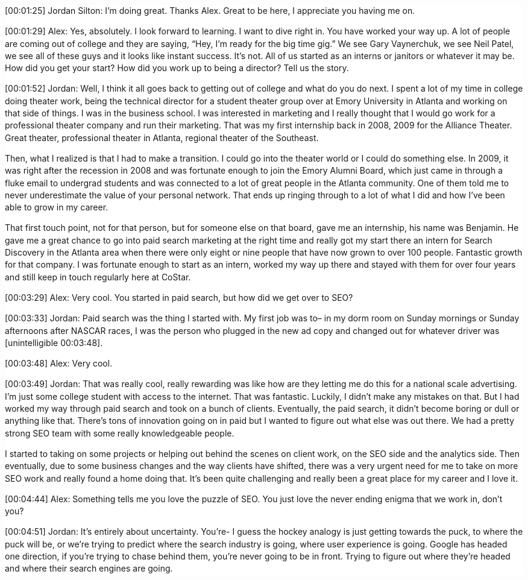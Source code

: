 [00:01:25] Jordan Silton: I’m doing great. Thanks Alex. Great to be here, I appreciate you having me on.

[00:01:29] Alex: Yes, absolutely. I look forward to learning. I want to dive right in. You have worked your way up. A lot of people are coming out of college and they are saying, “Hey, I’m ready for the big time gig.” We see Gary Vaynerchuk, we see Neil Patel, we see all of these guys and it looks like instant success. It’s not. All of us started as an interns or janitors or whatever it may be. How did you get your start? How did you work up to being a director? Tell us the story.

[00:01:52] Jordan: Well, I think it all goes back to getting out of college and what do you do next. I spent a lot of my time in college doing theater work, being the technical director for a student theater group over at Emory University in Atlanta and working on that side of things. I was in the business school. I was interested in marketing and I really thought that I would go work for a professional theater company and run their marketing. That was my first internship back in 2008, 2009 for the Alliance Theater. Great theater, professional theater in Atlanta, regional theater of the Southeast.

Then, what I realized is that I had to make a transition. I could go into the theater world or I could do something else. In 2009, it was right after the recession in 2008 and was fortunate enough to join the Emory Alumni Board, which just came in through a fluke email to undergrad students and was connected to a lot of great people in the Atlanta community. One of them told me to never underestimate the value of your personal network. That ends up ringing through to a lot of what I did and how I’ve been able to grow in my career.

That first touch point, not for that person, but for someone else on that board, gave me an internship, his name was Benjamin. He gave me a great chance to go into paid search marketing at the right time and really got my start there an intern for Search Discovery in the Atlanta area when there were only eight or nine people that have now grown to over 100 people. Fantastic growth for that company. I was fortunate enough to start as an intern, worked my way up there and stayed with them for over four years and still keep in touch regularly here at CoStar.

[00:03:29] Alex: Very cool. You started in paid search, but how did we get over to SEO?

[00:03:33] Jordan: Paid search was the thing I started with. My first job was to– in my dorm room on Sunday mornings or Sunday afternoons after NASCAR races, I was the person who plugged in the new ad copy and changed out for whatever driver was [unintelligible 00:03:48].

[00:03:48] Alex: Very cool.

[00:03:49] Jordan: That was really cool, really rewarding was like how are they letting me do this for a national scale advertising. I’m just some college student with access to the internet. That was fantastic. Luckily, I didn’t make any mistakes on that. But I had worked my way through paid search and took on a bunch of clients. Eventually, the paid search, it didn’t become boring or dull or anything like that. There’s tons of innovation going on in paid but I wanted to figure out what else was out there. We had a pretty strong SEO team with some really knowledgeable people.

I started to taking on some projects or helping out behind the scenes on client work, on the SEO side and the analytics side. Then eventually, due to some business changes and the way clients have shifted, there was a very urgent need for me to take on more SEO work and really found a home doing that. It’s been quite challenging and really been a great place for my career and I love it.

[00:04:44] Alex: Something tells me you love the puzzle of SEO. You just love the never ending enigma that we work in, don’t you?

[00:04:51] Jordan: It’s entirely about uncertainty. You’re- I guess the hockey analogy is just getting towards the puck, to where the puck will be, or we’re trying to predict where the search industry is going, where user experience is going. Google has headed one direction, if you’re trying to chase behind them, you’re never going to be in front. Trying to figure out where they’re headed and where their search engines are going.
